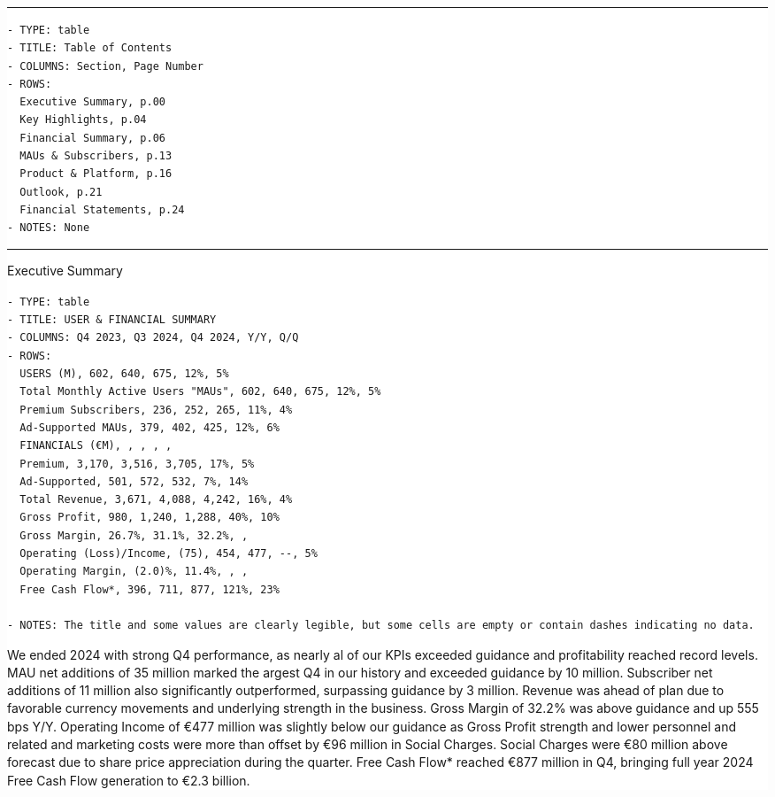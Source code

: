 
---


```chart-table
- TYPE: table
- TITLE: Table of Contents
- COLUMNS: Section, Page Number
- ROWS:
  Executive Summary, p.00
  Key Highlights, p.04
  Financial Summary, p.06
  MAUs & Subscribers, p.13
  Product & Platform, p.16
  Outlook, p.21
  Financial Statements, p.24
- NOTES: None
```


---


Executive Summary

```chart-table
- TYPE: table
- TITLE: USER & FINANCIAL SUMMARY
- COLUMNS: Q4 2023, Q3 2024, Q4 2024, Y/Y, Q/Q
- ROWS:
  USERS (M), 602, 640, 675, 12%, 5%
  Total Monthly Active Users "MAUs", 602, 640, 675, 12%, 5%
  Premium Subscribers, 236, 252, 265, 11%, 4%
  Ad-Supported MAUs, 379, 402, 425, 12%, 6%
  FINANCIALS (€M), , , , , 
  Premium, 3,170, 3,516, 3,705, 17%, 5%
  Ad-Supported, 501, 572, 532, 7%, 14%
  Total Revenue, 3,671, 4,088, 4,242, 16%, 4%
  Gross Profit, 980, 1,240, 1,288, 40%, 10%
  Gross Margin, 26.7%, 31.1%, 32.2%, , 
  Operating (Loss)/Income, (75), 454, 477, --, 5%
  Operating Margin, (2.0)%, 11.4%, , , 
  Free Cash Flow*, 396, 711, 877, 121%, 23% 

- NOTES: The title and some values are clearly legible, but some cells are empty or contain dashes indicating no data.
```

We ended 2024 with strong Q4 performance, as nearly al
of our KPIs exceeded guidance and profitability reached 
record levels. MAU net additions of 35 million marked the
argest Q4 in our history and exceeded guidance by 10 
million. Subscriber net additions of 11 million also 
significantly outperformed, surpassing guidance by 3 
million. Revenue was ahead of plan due to favorable 
currency movements and underlying strength in the 
business. Gross Margin of 32.2% was above guidance 
and up 555 bps Y/Y.  Operating Income of €477 million 
was slightly below our guidance as Gross Profit strength 
and lower personnel and related and marketing costs 
were more than offset by €96 million in Social Charges. 
Social Charges were €80 million above forecast due to 
share price appreciation during the quarter. Free Cash 
Flow* reached €877 million in Q4, bringing full year 2024 
Free Cash Flow generation to €2.3 billion.
